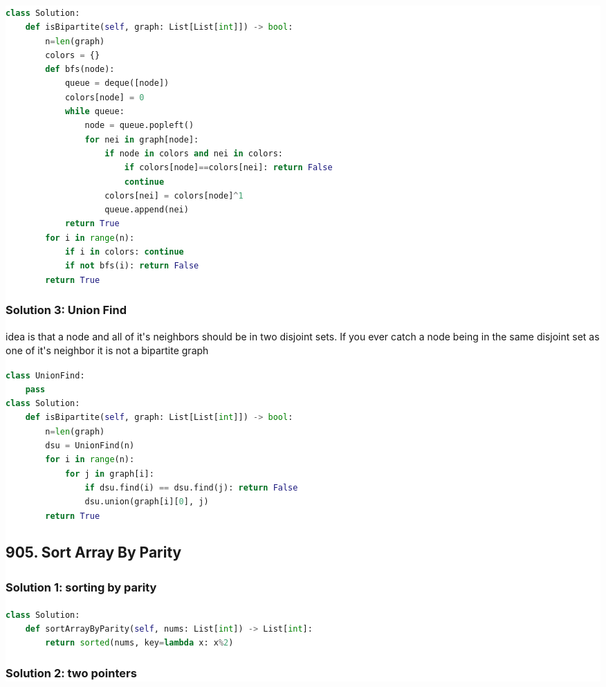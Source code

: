 ```py
class Solution:
    def isBipartite(self, graph: List[List[int]]) -> bool:
        n=len(graph)
        colors = {}
        def bfs(node):
            queue = deque([node])
            colors[node] = 0
            while queue:
                node = queue.popleft()
                for nei in graph[node]:
                    if node in colors and nei in colors:
                        if colors[node]==colors[nei]: return False
                        continue
                    colors[nei] = colors[node]^1
                    queue.append(nei)
            return True
        for i in range(n):
            if i in colors: continue
            if not bfs(i): return False
        return True
```

### Solution 3: Union Find

idea is that a node and all of it's neighbors should be in two disjoint sets.  If you ever catch
a node being in the same disjoint set as one of it's neighbor it is not a bipartite graph

```py
class UnionFind:
    pass
class Solution:
    def isBipartite(self, graph: List[List[int]]) -> bool:
        n=len(graph)
        dsu = UnionFind(n)
        for i in range(n):
            for j in graph[i]:
                if dsu.find(i) == dsu.find(j): return False
                dsu.union(graph[i][0], j)
        return True
```

## 905. Sort Array By Parity

### Solution 1: sorting by parity

```py
class Solution:
    def sortArrayByParity(self, nums: List[int]) -> List[int]:
        return sorted(nums, key=lambda x: x%2)
```

### Solution 2: two pointers
